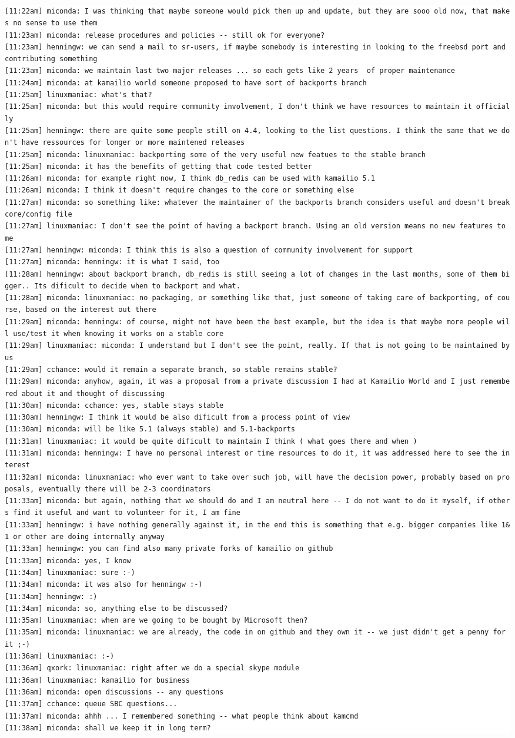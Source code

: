     [11:22am] miconda: I was thinking that maybe someone would pick them up and update, but they are sooo old now, that makes no sense to use them
    [11:23am] miconda: release procedures and policies -- still ok for everyone?
    [11:23am] henningw: we can send a mail to sr-users, if maybe somebody is interesting in looking to the freebsd port and contributing something
    [11:23am] miconda: we maintain last two major releases ... so each gets like 2 years  of proper maintenance
    [11:24am] miconda: at kamailio world someone proposed to have sort of backports branch
    [11:25am] linuxmaniac: what's that?
    [11:25am] miconda: but this would require community involvement, I don't think we have resources to maintain it officially
    [11:25am] henningw: there are quite some people still on 4.4, looking to the list questions. I think the same that we don't have ressources for longer or more maintened releases
    [11:25am] miconda: linuxmaniac: backporting some of the very useful new featues to the stable branch
    [11:25am] miconda: it has the benefits of getting that code tested better
    [11:26am] miconda: for example right now, I think db_redis can be used with kamailio 5.1
    [11:26am] miconda: I think it doesn't require changes to the core or something else
    [11:27am] miconda: so something like: whatever the maintainer of the backports branch considers useful and doesn't break core/config file
    [11:27am] linuxmaniac: I don't see the point of having a backport branch. Using an old version means no new features to me
    [11:27am] henningw: miconda: I think this is also a question of community involvement for support
    [11:27am] miconda: henningw: it is what I said, too
    [11:28am] henningw: about backport branch, db_redis is still seeing a lot of changes in the last months, some of them bigger.. Its dificult to decide when to backport and what.
    [11:28am] miconda: linuxmaniac: no packaging, or something like that, just someone of taking care of backporting, of course, based on the interest out there
    [11:29am] miconda: henningw: of course, might not have been the best example, but the idea is that maybe more people will use/test it when knowing it works on a stable core
    [11:29am] linuxmaniac: miconda: I understand but I don't see the point, really. If that is not going to be maintained by us
    [11:29am] cchance: would it remain a separate branch, so stable remains stable?
    [11:29am] miconda: anyhow, again, it was a proposal from a private discussion I had at Kamailio World and I just remembered about it and thought of discussing
    [11:30am] miconda: cchance: yes, stable stays stable
    [11:30am] henningw: I think it would be also dificult from a process point of view
    [11:30am] miconda: will be like 5.1 (always stable) and 5.1-backports
    [11:31am] linuxmaniac: it would be quite dificult to maintain I think ( what goes there and when )
    [11:31am] miconda: henningw: I have no personal interest or time resources to do it, it was addressed here to see the interest
    [11:32am] miconda: linuxmaniac: who ever want to take over such job, will have the decision power, probably based on proposals, eventually there will be 2-3 coordinators
    [11:33am] miconda: but again, nothing that we should do and I am neutral here -- I do not want to do it myself, if others find it useful and want to volunteer for it, I am fine
    [11:33am] henningw: i have nothing generally against it, in the end this is something that e.g. bigger companies like 1&1 or other are doing internally anyway
    [11:33am] henningw: you can find also many private forks of kamailio on github
    [11:33am] miconda: yes, I know
    [11:34am] linuxmaniac: sure :-)
    [11:34am] miconda: it was also for henningw :-)
    [11:34am] henningw: :)
    [11:34am] miconda: so, anything else to be discussed?
    [11:35am] linuxmaniac: when are we going to be bought by Microsoft then?
    [11:35am] miconda: linuxmaniac: we are already, the code in on github and they own it -- we just didn't get a penny for it ;-)
    [11:36am] linuxmaniac: :-)
    [11:36am] qxork: linuxmaniac: right after we do a special skype module
    [11:36am] linuxmaniac: kamailio for business
    [11:36am] miconda: open discussions -- any questions
    [11:37am] cchance: queue SBC questions...
    [11:37am] miconda: ahhh ... I remembered something -- what people think about kamcmd
    [11:38am] miconda: shall we keep it in long term?